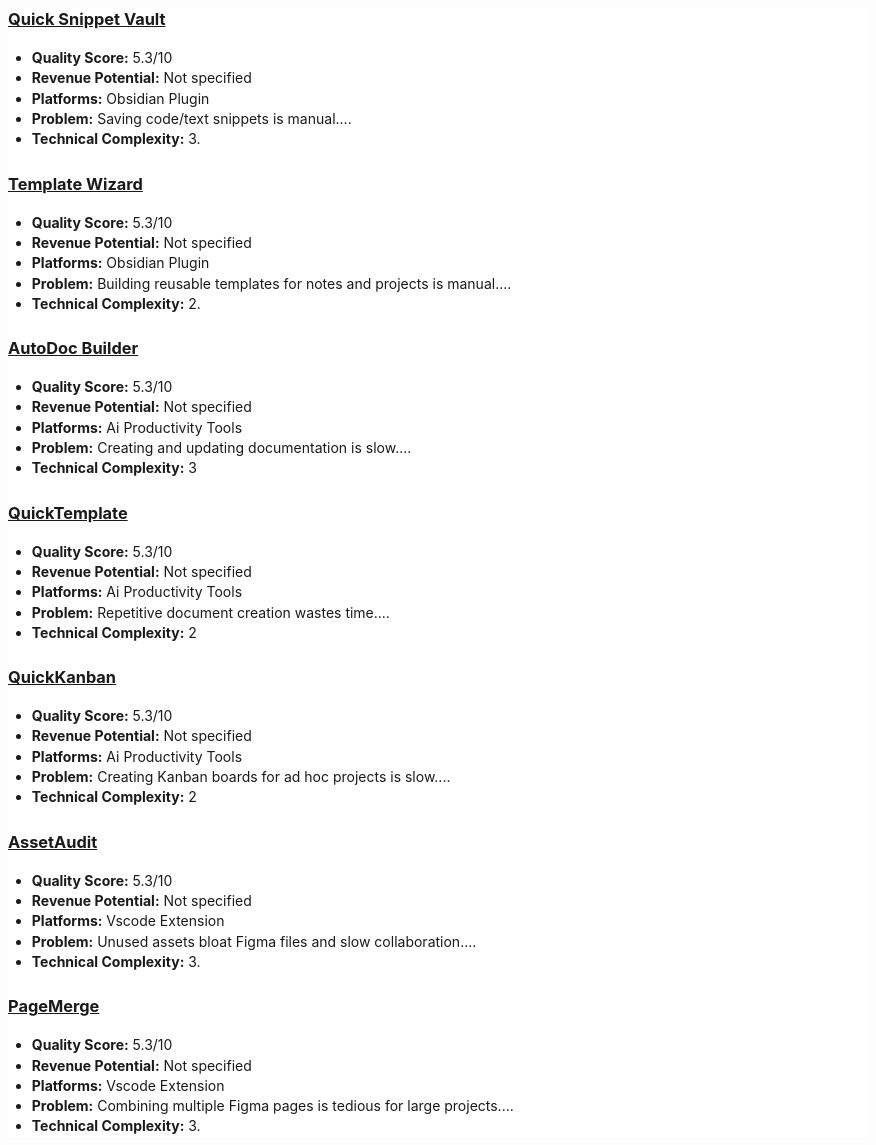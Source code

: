### [Quick Snippet Vault](../../design-tools/quick-snippet-vault/)
- **Quality Score:** 5.3/10
- **Revenue Potential:** Not specified
- **Platforms:** Obsidian Plugin
- **Problem:** Saving code/text snippets is manual....
- **Technical Complexity:** 3.

### [Template Wizard](../../design-tools/template-wizard/)
- **Quality Score:** 5.3/10
- **Revenue Potential:** Not specified
- **Platforms:** Obsidian Plugin
- **Problem:** Building reusable templates for notes and projects is manual....
- **Technical Complexity:** 2.

### [AutoDoc Builder](../../design-tools/autodoc-builder/)
- **Quality Score:** 5.3/10
- **Revenue Potential:** Not specified
- **Platforms:** Ai Productivity Tools
- **Problem:** Creating and updating documentation is slow....
- **Technical Complexity:** 3

### [QuickTemplate](../../design-tools/quicktemplate/)
- **Quality Score:** 5.3/10
- **Revenue Potential:** Not specified
- **Platforms:** Ai Productivity Tools
- **Problem:** Repetitive document creation wastes time....
- **Technical Complexity:** 2

### [QuickKanban](../../design-tools/quickkanban/)
- **Quality Score:** 5.3/10
- **Revenue Potential:** Not specified
- **Platforms:** Ai Productivity Tools
- **Problem:** Creating Kanban boards for ad hoc projects is slow....
- **Technical Complexity:** 2

### [AssetAudit](../../design-tools/assetaudit/)
- **Quality Score:** 5.3/10
- **Revenue Potential:** Not specified
- **Platforms:** Vscode Extension
- **Problem:** Unused assets bloat Figma files and slow collaboration....
- **Technical Complexity:** 3.

### [PageMerge](../../design-tools/pagemerge/)
- **Quality Score:** 5.3/10
- **Revenue Potential:** Not specified
- **Platforms:** Vscode Extension
- **Problem:** Combining multiple Figma pages is tedious for large projects....
- **Technical Complexity:** 3.

